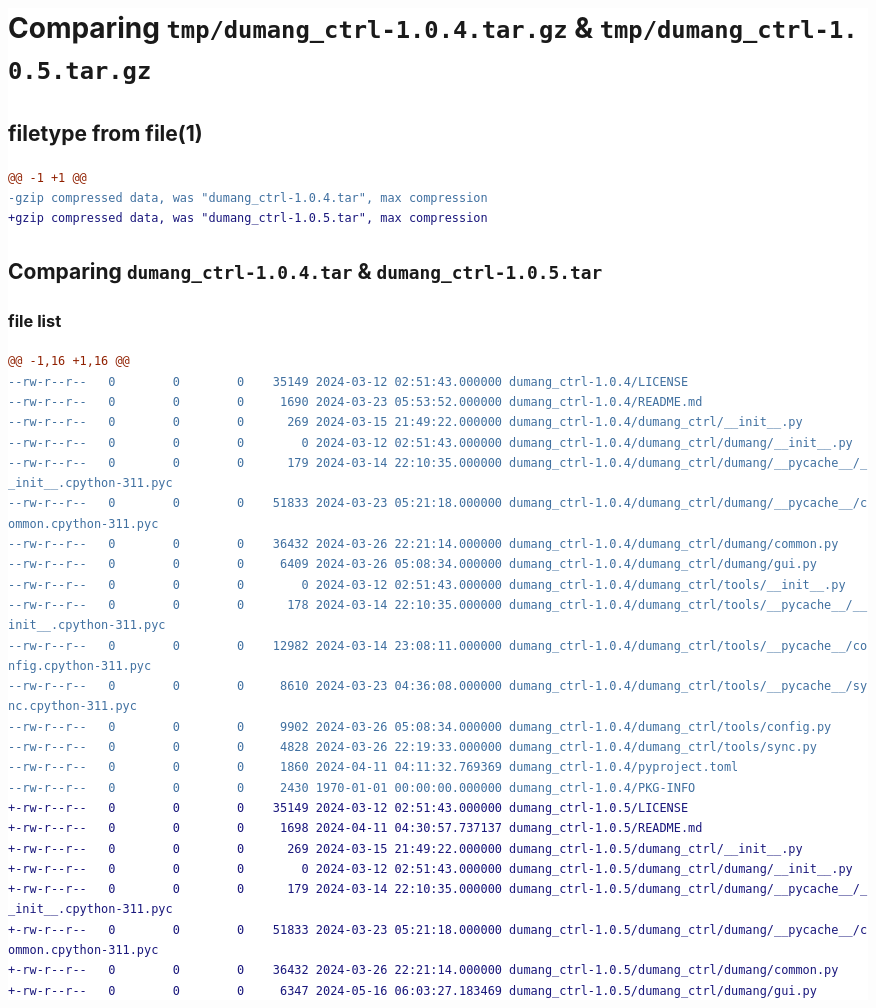 # Comparing `tmp/dumang_ctrl-1.0.4.tar.gz` & `tmp/dumang_ctrl-1.0.5.tar.gz`

## filetype from file(1)

```diff
@@ -1 +1 @@
-gzip compressed data, was "dumang_ctrl-1.0.4.tar", max compression
+gzip compressed data, was "dumang_ctrl-1.0.5.tar", max compression
```

## Comparing `dumang_ctrl-1.0.4.tar` & `dumang_ctrl-1.0.5.tar`

### file list

```diff
@@ -1,16 +1,16 @@
--rw-r--r--   0        0        0    35149 2024-03-12 02:51:43.000000 dumang_ctrl-1.0.4/LICENSE
--rw-r--r--   0        0        0     1690 2024-03-23 05:53:52.000000 dumang_ctrl-1.0.4/README.md
--rw-r--r--   0        0        0      269 2024-03-15 21:49:22.000000 dumang_ctrl-1.0.4/dumang_ctrl/__init__.py
--rw-r--r--   0        0        0        0 2024-03-12 02:51:43.000000 dumang_ctrl-1.0.4/dumang_ctrl/dumang/__init__.py
--rw-r--r--   0        0        0      179 2024-03-14 22:10:35.000000 dumang_ctrl-1.0.4/dumang_ctrl/dumang/__pycache__/__init__.cpython-311.pyc
--rw-r--r--   0        0        0    51833 2024-03-23 05:21:18.000000 dumang_ctrl-1.0.4/dumang_ctrl/dumang/__pycache__/common.cpython-311.pyc
--rw-r--r--   0        0        0    36432 2024-03-26 22:21:14.000000 dumang_ctrl-1.0.4/dumang_ctrl/dumang/common.py
--rw-r--r--   0        0        0     6409 2024-03-26 05:08:34.000000 dumang_ctrl-1.0.4/dumang_ctrl/dumang/gui.py
--rw-r--r--   0        0        0        0 2024-03-12 02:51:43.000000 dumang_ctrl-1.0.4/dumang_ctrl/tools/__init__.py
--rw-r--r--   0        0        0      178 2024-03-14 22:10:35.000000 dumang_ctrl-1.0.4/dumang_ctrl/tools/__pycache__/__init__.cpython-311.pyc
--rw-r--r--   0        0        0    12982 2024-03-14 23:08:11.000000 dumang_ctrl-1.0.4/dumang_ctrl/tools/__pycache__/config.cpython-311.pyc
--rw-r--r--   0        0        0     8610 2024-03-23 04:36:08.000000 dumang_ctrl-1.0.4/dumang_ctrl/tools/__pycache__/sync.cpython-311.pyc
--rw-r--r--   0        0        0     9902 2024-03-26 05:08:34.000000 dumang_ctrl-1.0.4/dumang_ctrl/tools/config.py
--rw-r--r--   0        0        0     4828 2024-03-26 22:19:33.000000 dumang_ctrl-1.0.4/dumang_ctrl/tools/sync.py
--rw-r--r--   0        0        0     1860 2024-04-11 04:11:32.769369 dumang_ctrl-1.0.4/pyproject.toml
--rw-r--r--   0        0        0     2430 1970-01-01 00:00:00.000000 dumang_ctrl-1.0.4/PKG-INFO
+-rw-r--r--   0        0        0    35149 2024-03-12 02:51:43.000000 dumang_ctrl-1.0.5/LICENSE
+-rw-r--r--   0        0        0     1698 2024-04-11 04:30:57.737137 dumang_ctrl-1.0.5/README.md
+-rw-r--r--   0        0        0      269 2024-03-15 21:49:22.000000 dumang_ctrl-1.0.5/dumang_ctrl/__init__.py
+-rw-r--r--   0        0        0        0 2024-03-12 02:51:43.000000 dumang_ctrl-1.0.5/dumang_ctrl/dumang/__init__.py
+-rw-r--r--   0        0        0      179 2024-03-14 22:10:35.000000 dumang_ctrl-1.0.5/dumang_ctrl/dumang/__pycache__/__init__.cpython-311.pyc
+-rw-r--r--   0        0        0    51833 2024-03-23 05:21:18.000000 dumang_ctrl-1.0.5/dumang_ctrl/dumang/__pycache__/common.cpython-311.pyc
+-rw-r--r--   0        0        0    36432 2024-03-26 22:21:14.000000 dumang_ctrl-1.0.5/dumang_ctrl/dumang/common.py
+-rw-r--r--   0        0        0     6347 2024-05-16 06:03:27.183469 dumang_ctrl-1.0.5/dumang_ctrl/dumang/gui.py
```